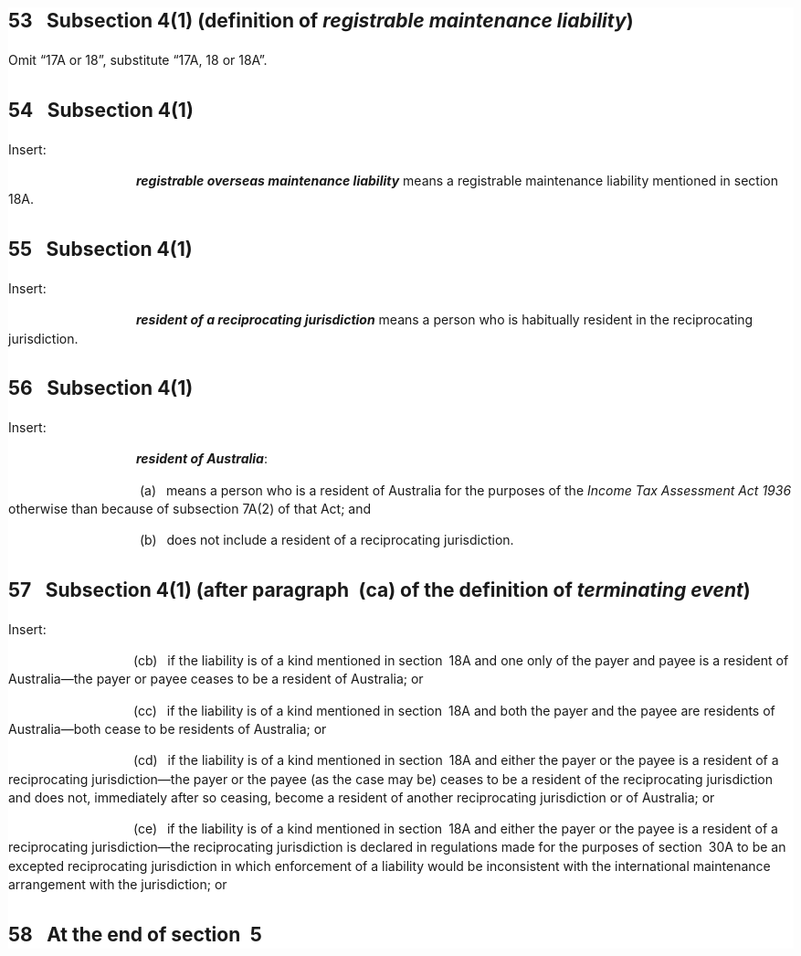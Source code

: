 ## 53  Subsection 4(1) (definition of _registrable maintenance liability_)

Omit “17A or 18”, substitute “17A, 18 or 18A”.

## 54  Subsection 4(1)

Insert:

                    <a name="registr-oversea-mainten-liabil"></a>**_registrable overseas maintenance liability_** means a registrable maintenance liability mentioned in section 18A.

## 55  Subsection 4(1)

Insert:

                    <a name="resid-reciproc-jurisdict"></a>**_resident of a reciprocating jurisdiction_** means a person who is habitually resident in the reciprocating jurisdiction.

## 56  Subsection 4(1)

Insert:

                    <a name="resid-australia"></a>**_resident of Australia_**:

                     (a)  means a person who is a resident of Australia for the purposes of the _Income Tax Assessment Act 1936_ otherwise than because of subsection 7A(2) of that Act; and

                     (b)  does not include a resident of a reciprocating jurisdiction.

## 57  Subsection 4(1) (after paragraph (ca) of the definition of _terminating event_)

Insert:

                    (cb)  if the liability is of a kind mentioned in section 18A and one only of the payer and payee is a resident of Australia—the payer or payee ceases to be a resident of Australia; or

                    (cc)  if the liability is of a kind mentioned in section 18A and both the payer and the payee are residents of Australia—both cease to be residents of Australia; or

                    (cd)  if the liability is of a kind mentioned in section 18A and either the payer or the payee is a resident of a reciprocating jurisdiction—the payer or the payee (as the case may be) ceases to be a resident of the reciprocating jurisdiction and does not, immediately after so ceasing, become a resident of another reciprocating jurisdiction or of Australia; or

                    (ce)  if the liability is of a kind mentioned in section 18A and either the payer or the payee is a resident of a reciprocating jurisdiction—the reciprocating jurisdiction is declared in regulations made for the purposes of section 30A to be an excepted reciprocating jurisdiction in which enforcement of a liability would be inconsistent with the international maintenance arrangement with the jurisdiction; or

## 58  At the end of section 5
